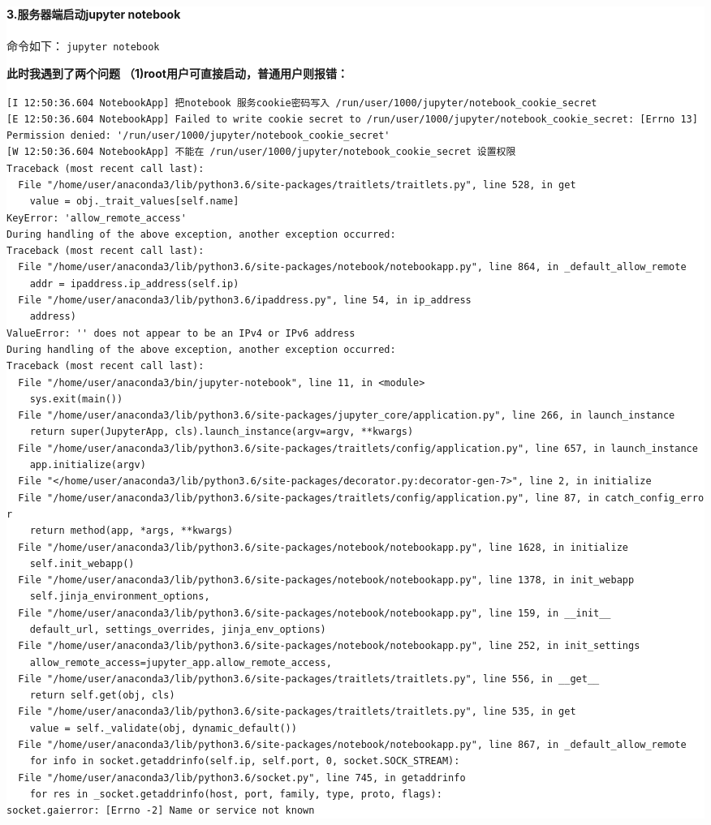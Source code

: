 #### 3.服务器端启动jupyter notebook
命令如下：
`jupyter notebook`

**此时我遇到了两个问题**
**（1)root用户可直接启动，普通用户则报错：**

```
[I 12:50:36.604 NotebookApp] 把notebook 服务cookie密码写入 /run/user/1000/jupyter/notebook_cookie_secret
[E 12:50:36.604 NotebookApp] Failed to write cookie secret to /run/user/1000/jupyter/notebook_cookie_secret: [Errno 13] Permission denied: '/run/user/1000/jupyter/notebook_cookie_secret'
[W 12:50:36.604 NotebookApp] 不能在 /run/user/1000/jupyter/notebook_cookie_secret 设置权限
Traceback (most recent call last):
  File "/home/user/anaconda3/lib/python3.6/site-packages/traitlets/traitlets.py", line 528, in get
    value = obj._trait_values[self.name]
KeyError: 'allow_remote_access'
During handling of the above exception, another exception occurred:
Traceback (most recent call last):
  File "/home/user/anaconda3/lib/python3.6/site-packages/notebook/notebookapp.py", line 864, in _default_allow_remote
    addr = ipaddress.ip_address(self.ip)
  File "/home/user/anaconda3/lib/python3.6/ipaddress.py", line 54, in ip_address
    address)
ValueError: '' does not appear to be an IPv4 or IPv6 address
During handling of the above exception, another exception occurred:
Traceback (most recent call last):
  File "/home/user/anaconda3/bin/jupyter-notebook", line 11, in <module>
    sys.exit(main())
  File "/home/user/anaconda3/lib/python3.6/site-packages/jupyter_core/application.py", line 266, in launch_instance
    return super(JupyterApp, cls).launch_instance(argv=argv, **kwargs)
  File "/home/user/anaconda3/lib/python3.6/site-packages/traitlets/config/application.py", line 657, in launch_instance
    app.initialize(argv)
  File "</home/user/anaconda3/lib/python3.6/site-packages/decorator.py:decorator-gen-7>", line 2, in initialize
  File "/home/user/anaconda3/lib/python3.6/site-packages/traitlets/config/application.py", line 87, in catch_config_error
    return method(app, *args, **kwargs)
  File "/home/user/anaconda3/lib/python3.6/site-packages/notebook/notebookapp.py", line 1628, in initialize
    self.init_webapp()
  File "/home/user/anaconda3/lib/python3.6/site-packages/notebook/notebookapp.py", line 1378, in init_webapp
    self.jinja_environment_options,
  File "/home/user/anaconda3/lib/python3.6/site-packages/notebook/notebookapp.py", line 159, in __init__
    default_url, settings_overrides, jinja_env_options)
  File "/home/user/anaconda3/lib/python3.6/site-packages/notebook/notebookapp.py", line 252, in init_settings
    allow_remote_access=jupyter_app.allow_remote_access,
  File "/home/user/anaconda3/lib/python3.6/site-packages/traitlets/traitlets.py", line 556, in __get__
    return self.get(obj, cls)
  File "/home/user/anaconda3/lib/python3.6/site-packages/traitlets/traitlets.py", line 535, in get
    value = self._validate(obj, dynamic_default())
  File "/home/user/anaconda3/lib/python3.6/site-packages/notebook/notebookapp.py", line 867, in _default_allow_remote
    for info in socket.getaddrinfo(self.ip, self.port, 0, socket.SOCK_STREAM):
  File "/home/user/anaconda3/lib/python3.6/socket.py", line 745, in getaddrinfo
    for res in _socket.getaddrinfo(host, port, family, type, proto, flags):
socket.gaierror: [Errno -2] Name or service not known
```
